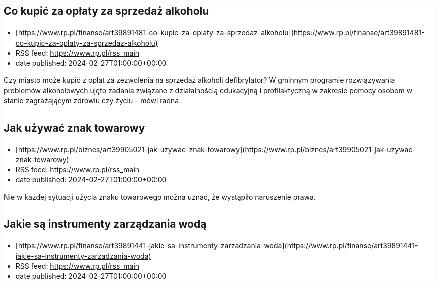 ## Co kupić za opłaty za sprzedaż alkoholu
 - [https://www.rp.pl/finanse/art39891481-co-kupic-za-oplaty-za-sprzedaz-alkoholu](https://www.rp.pl/finanse/art39891481-co-kupic-za-oplaty-za-sprzedaz-alkoholu)
 - RSS feed: https://www.rp.pl/rss_main
 - date published: 2024-02-27T01:00:00+00:00

Czy miasto może kupić z opłat za zezwolenia na sprzedaż alkoholi defibrylator? W gminnym programie rozwiązywania problemów alkoholowych ujęto zadania związane z działalnością edukacyjną i profilaktyczną w zakresie pomocy osobom w stanie zagrażającym zdrowiu czy życiu – mówi radna.

## Jak używać znak towarowy
 - [https://www.rp.pl/biznes/art39905021-jak-uzywac-znak-towarowy](https://www.rp.pl/biznes/art39905021-jak-uzywac-znak-towarowy)
 - RSS feed: https://www.rp.pl/rss_main
 - date published: 2024-02-27T01:00:00+00:00

Nie w każdej sytuacji użycia znaku towarowego można uznać, że wystąpiło naruszenie prawa.

## Jakie są instrumenty zarządzania wodą
 - [https://www.rp.pl/finanse/art39891441-jakie-sa-instrumenty-zarzadzania-woda](https://www.rp.pl/finanse/art39891441-jakie-sa-instrumenty-zarzadzania-woda)
 - RSS feed: https://www.rp.pl/rss_main
 - date published: 2024-02-27T01:00:00+00:00

